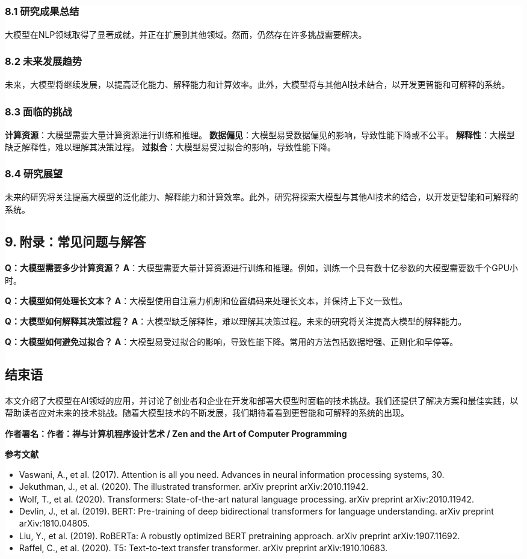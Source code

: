 ### 8.1 研究成果总结

大模型在NLP领域取得了显著成就，并正在扩展到其他领域。然而，仍然存在许多挑战需要解决。

### 8.2 未来发展趋势

未来，大模型将继续发展，以提高泛化能力、解释能力和计算效率。此外，大模型将与其他AI技术结合，以开发更智能和可解释的系统。

### 8.3 面临的挑战

**计算资源**：大模型需要大量计算资源进行训练和推理。
**数据偏见**：大模型易受数据偏见的影响，导致性能下降或不公平。
**解释性**：大模型缺乏解释性，难以理解其决策过程。
**过拟合**：大模型易受过拟合的影响，导致性能下降。

### 8.4 研究展望

未来的研究将关注提高大模型的泛化能力、解释能力和计算效率。此外，研究将探索大模型与其他AI技术的结合，以开发更智能和可解释的系统。

## 9. 附录：常见问题与解答

**Q：大模型需要多少计算资源？**
**A**：大模型需要大量计算资源进行训练和推理。例如，训练一个具有数十亿参数的大模型需要数千个GPU小时。

**Q：大模型如何处理长文本？**
**A**：大模型使用自注意力机制和位置编码来处理长文本，并保持上下文一致性。

**Q：大模型如何解释其决策过程？**
**A**：大模型缺乏解释性，难以理解其决策过程。未来的研究将关注提高大模型的解释能力。

**Q：大模型如何避免过拟合？**
**A**：大模型易受过拟合的影响，导致性能下降。常用的方法包括数据增强、正则化和早停等。

## 结束语

本文介绍了大模型在AI领域的应用，并讨论了创业者和企业在开发和部署大模型时面临的技术挑战。我们还提供了解决方案和最佳实践，以帮助读者应对未来的技术挑战。随着大模型技术的不断发展，我们期待着看到更智能和可解释的系统的出现。

**作者署名：作者：禅与计算机程序设计艺术 / Zen and the Art of Computer Programming**

**参考文献**

- Vaswani, A., et al. (2017). Attention is all you need. Advances in neural information processing systems, 30.
- Jekuthman, J., et al. (2020). The illustrated transformer. arXiv preprint arXiv:2010.11942.
- Wolf, T., et al. (2020). Transformers: State-of-the-art natural language processing. arXiv preprint arXiv:2010.11942.
- Devlin, J., et al. (2019). BERT: Pre-training of deep bidirectional transformers for language understanding. arXiv preprint arXiv:1810.04805.
- Liu, Y., et al. (2019). RoBERTa: A robustly optimized BERT pretraining approach. arXiv preprint arXiv:1907.11692.
- Raffel, C., et al. (2020). T5: Text-to-text transfer transformer. arXiv preprint arXiv:1910.10683.

